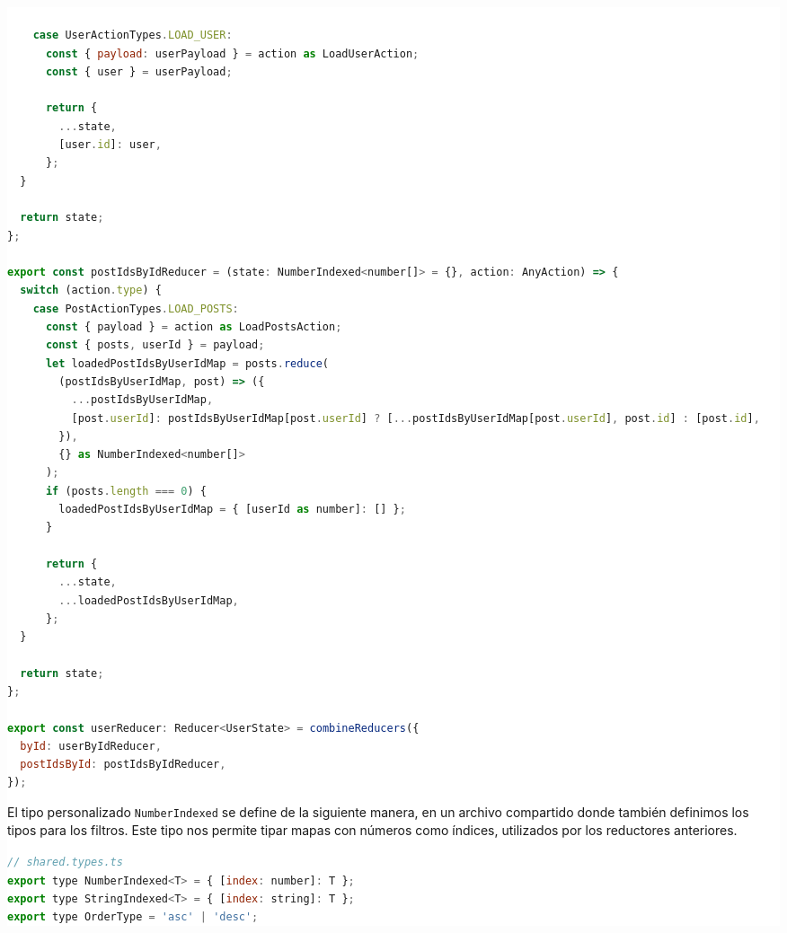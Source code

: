 ```javascript

    case UserActionTypes.LOAD_USER:
      const { payload: userPayload } = action as LoadUserAction;
      const { user } = userPayload;

      return {
        ...state,
        [user.id]: user,
      };
  }

  return state;
};

export const postIdsByIdReducer = (state: NumberIndexed<number[]> = {}, action: AnyAction) => {
  switch (action.type) {
    case PostActionTypes.LOAD_POSTS:
      const { payload } = action as LoadPostsAction;
      const { posts, userId } = payload;
      let loadedPostIdsByUserIdMap = posts.reduce(
        (postIdsByUserIdMap, post) => ({
          ...postIdsByUserIdMap,
          [post.userId]: postIdsByUserIdMap[post.userId] ? [...postIdsByUserIdMap[post.userId], post.id] : [post.id],
        }),
        {} as NumberIndexed<number[]>
      );
      if (posts.length === 0) {
        loadedPostIdsByUserIdMap = { [userId as number]: [] };
      }

      return {
        ...state,
        ...loadedPostIdsByUserIdMap,
      };
  }

  return state;
};

export const userReducer: Reducer<UserState> = combineReducers({
  byId: userByIdReducer,
  postIdsById: postIdsByIdReducer,
});
```

El tipo personalizado `NumberIndexed` se define de la siguiente manera, en un archivo compartido donde también definimos los tipos para los filtros. Este tipo nos permite tipar mapas con números como índices, utilizados por los reductores anteriores.

```javascript
// shared.types.ts
export type NumberIndexed<T> = { [index: number]: T };
export type StringIndexed<T> = { [index: string]: T };
export type OrderType = 'asc' | 'desc';
```
